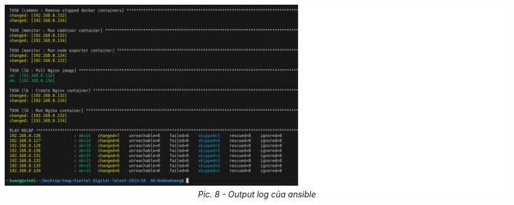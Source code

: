   <img width="500" src="images/ansible_log.png">
</div>

<div align="center">
  <i>Pic. 8 - Output log của ansible</i>
</div>


<div align="center">